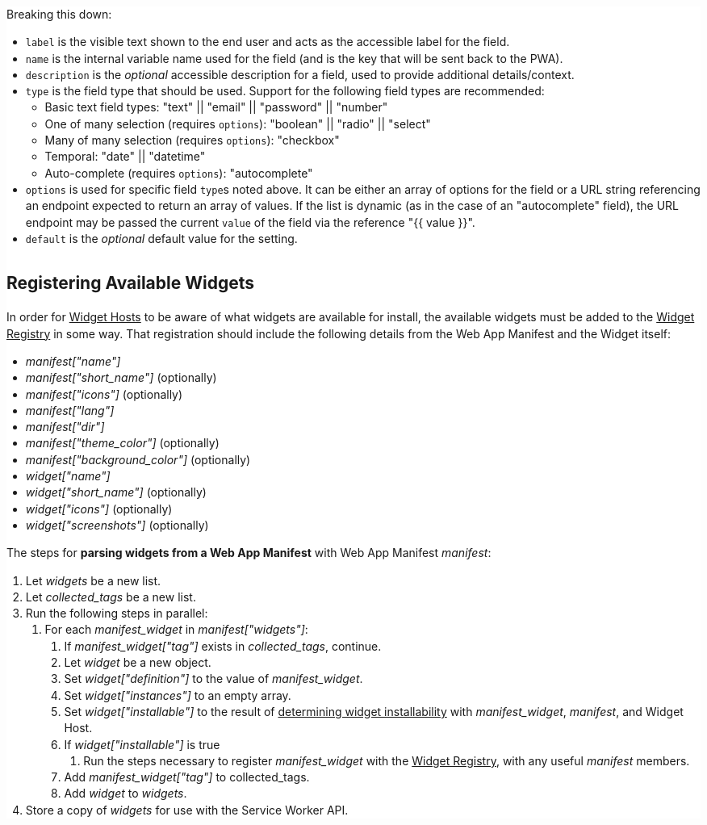 Breaking this down:

* `label` is the visible text shown to the end user and acts as the accessible label for the field.
* `name` is the internal variable name used for the field (and is the key that will be sent back to the PWA).
* `description` is the _optional_ accessible description for a field, used to provide additional details/context.
* `type` is the field type that should be used. Support for the following field types are recommended:
  * Basic text field types: "text" || "email" || "password" || "number"
  * One of many selection (requires `options`): "boolean" || "radio" || "select"
  * Many of many selection (requires `options`): "checkbox"
  * Temporal: "date" || "datetime"
  * Auto-complete (requires `options`): "autocomplete"
* `options` is used for specific field `type`s noted above. It can be either an array of options for the field or a URL string referencing an endpoint expected to return an array of values. If the list is dynamic (as in the case of an "autocomplete" field), the URL endpoint may be passed the current `value` of the field via the reference "{{ value }}".
* `default` is the _optional_ default value for the setting.


## Registering Available Widgets

In order for [Widget Hosts](#dfn-widget-host) to be aware of what widgets are available for install, the available widgets must be added to the [Widget Registry](#dfn-widget-registry) in some way. That registration should include the following details from the Web App Manifest and the Widget itself:

* <var>manifest["name"]</var>
* <var>manifest["short_name"]</var> (optionally)
* <var>manifest["icons"]</var> (optionally)
* <var>manifest["lang"]</var>
* <var>manifest["dir"]</var>
* <var>manifest["theme_color"]</var> (optionally)
* <var>manifest["background_color"]</var> (optionally)
* <var>widget["name"]</var>
* <var>widget["short_name"]</var> (optionally)
* <var>widget["icons"]</var> (optionally)
* <var>widget["screenshots"]</var> (optionally)

The steps for <b id="parsing-widgets-from-a-manifest">parsing widgets from a Web App Manifest</b> with Web App Manifest <var>manifest</var>:

1. Let <var>widgets</var> be a new list.
1. Let <var>collected_tags</var> be a new list.
1. Run the following steps in parallel:
   1. For each <var>manifest_widget</var> in <var>manifest["widgets"]</var>:
      1. If <var>manifest_widget["tag"]</var> exists in <var>collected_tags</var>, continue.
      1. Let <var>widget</var> be a new object.
      1. Set <var>widget["definition"]</var> to the value of <var>manifest_widget</var>.
      1. Set <var>widget["instances"]</var> to an empty array.
      1. Set <var>widget["installable"]</var> to the result of [determining widget installability](#determining-installability) with <var>manifest_widget</var>, <var>manifest</var>, and Widget Host.
      1. If <var>widget["installable"]</var> is true
         1. Run the steps necessary to register <var>manifest_widget</var> with the [Widget Registry](#dfn-widget-registry), with any useful <var>manifest</var> members.
      1. Add <var>manifest_widget["tag"]</var> to collected_tags</var>.
      1. Add <var>widget</var> to <var>widgets</var>.
1. Store a copy of <var>widgets</var> for use with the Service Worker API.
